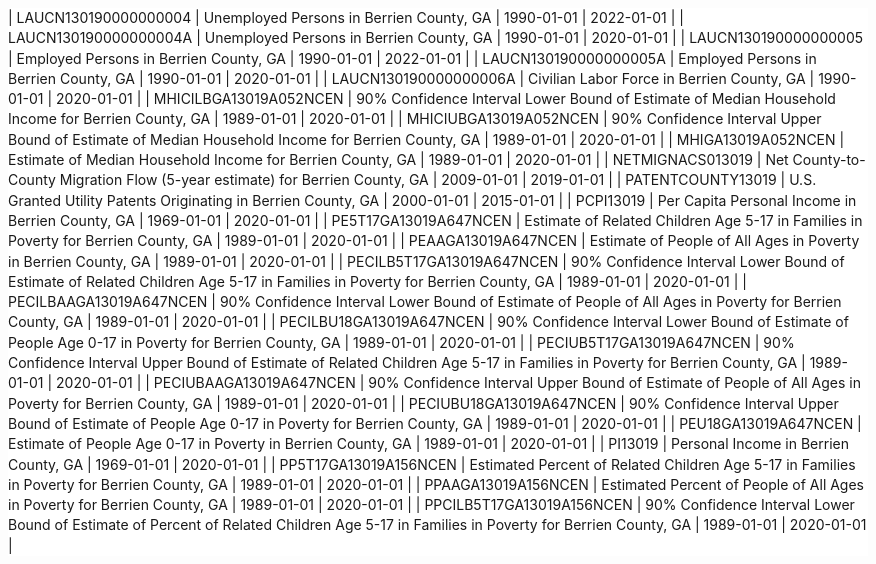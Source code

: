 | LAUCN130190000000004      | Unemployed Persons in Berrien County, GA                                                                                                                                    | 1990-01-01          | 2022-01-01        |
| LAUCN130190000000004A     | Unemployed Persons in Berrien County, GA                                                                                                                                    | 1990-01-01          | 2020-01-01        |
| LAUCN130190000000005      | Employed Persons in Berrien County, GA                                                                                                                                      | 1990-01-01          | 2022-01-01        |
| LAUCN130190000000005A     | Employed Persons in Berrien County, GA                                                                                                                                      | 1990-01-01          | 2020-01-01        |
| LAUCN130190000000006A     | Civilian Labor Force in Berrien County, GA                                                                                                                                  | 1990-01-01          | 2020-01-01        |
| MHICILBGA13019A052NCEN    | 90% Confidence Interval Lower Bound of Estimate of Median Household Income for Berrien County, GA                                                                           | 1989-01-01          | 2020-01-01        |
| MHICIUBGA13019A052NCEN    | 90% Confidence Interval Upper Bound of Estimate of Median Household Income for Berrien County, GA                                                                           | 1989-01-01          | 2020-01-01        |
| MHIGA13019A052NCEN        | Estimate of Median Household Income for Berrien County, GA                                                                                                                  | 1989-01-01          | 2020-01-01        |
| NETMIGNACS013019          | Net County-to-County Migration Flow (5-year estimate) for Berrien County, GA                                                                                                | 2009-01-01          | 2019-01-01        |
| PATENTCOUNTY13019         | U.S. Granted Utility Patents Originating in Berrien County, GA                                                                                                              | 2000-01-01          | 2015-01-01        |
| PCPI13019                 | Per Capita Personal Income in Berrien County, GA                                                                                                                            | 1969-01-01          | 2020-01-01        |
| PE5T17GA13019A647NCEN     | Estimate of Related Children Age 5-17 in Families in Poverty for Berrien County, GA                                                                                         | 1989-01-01          | 2020-01-01        |
| PEAAGA13019A647NCEN       | Estimate of People of All Ages in Poverty in Berrien County, GA                                                                                                             | 1989-01-01          | 2020-01-01        |
| PECILB5T17GA13019A647NCEN | 90% Confidence Interval Lower Bound of Estimate of Related Children Age 5-17 in Families in Poverty for Berrien County, GA                                                  | 1989-01-01          | 2020-01-01        |
| PECILBAAGA13019A647NCEN   | 90% Confidence Interval Lower Bound of Estimate of People of All Ages in Poverty for Berrien County, GA                                                                     | 1989-01-01          | 2020-01-01        |
| PECILBU18GA13019A647NCEN  | 90% Confidence Interval Lower Bound of Estimate of People Age 0-17 in Poverty for Berrien County, GA                                                                        | 1989-01-01          | 2020-01-01        |
| PECIUB5T17GA13019A647NCEN | 90% Confidence Interval Upper Bound of Estimate of Related Children Age 5-17 in Families in Poverty for Berrien County, GA                                                  | 1989-01-01          | 2020-01-01        |
| PECIUBAAGA13019A647NCEN   | 90% Confidence Interval Upper Bound of Estimate of People of All Ages in Poverty for Berrien County, GA                                                                     | 1989-01-01          | 2020-01-01        |
| PECIUBU18GA13019A647NCEN  | 90% Confidence Interval Upper Bound of Estimate of People Age 0-17 in Poverty for Berrien County, GA                                                                        | 1989-01-01          | 2020-01-01        |
| PEU18GA13019A647NCEN      | Estimate of People Age 0-17 in Poverty in Berrien County, GA                                                                                                                | 1989-01-01          | 2020-01-01        |
| PI13019                   | Personal Income in Berrien County, GA                                                                                                                                       | 1969-01-01          | 2020-01-01        |
| PP5T17GA13019A156NCEN     | Estimated Percent of Related Children Age 5-17 in Families in Poverty for Berrien County, GA                                                                                | 1989-01-01          | 2020-01-01        |
| PPAAGA13019A156NCEN       | Estimated Percent of People of All Ages in Poverty for Berrien County, GA                                                                                                   | 1989-01-01          | 2020-01-01        |
| PPCILB5T17GA13019A156NCEN | 90% Confidence Interval Lower Bound of Estimate of Percent of Related Children Age 5-17 in Families in Poverty for Berrien County, GA                                       | 1989-01-01          | 2020-01-01        |